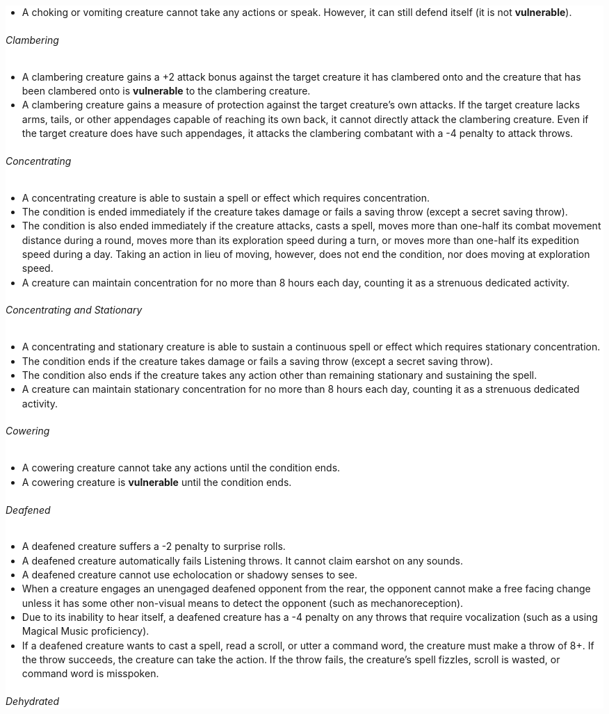 * A choking or vomiting creature cannot take any actions or speak. However, it can still defend itself (it is not **vulnerable**).

###### Clambering

* A clambering creature gains a +2 attack bonus against the target creature it has clambered onto and the creature that has been clambered onto is **vulnerable** to the clambering creature.
* A clambering creature gains a measure of protection against the target creature’s own attacks. If the target creature lacks arms, tails, or other appendages capable of reaching its own back, it cannot directly attack the clambering creature. Even if the target creature does have such appendages, it attacks the clambering combatant with a -4 penalty to attack throws.

###### Concentrating

* A concentrating creature is able to sustain a spell or effect which requires concentration.
* The condition is ended immediately if the creature takes damage or fails a saving throw (except a secret saving throw).
* The condition is also ended immediately if the creature attacks, casts a spell, moves more than one-half its combat movement distance during a round, moves more than its exploration speed during a turn, or moves more than one-half its expedition speed during a day. Taking an action in lieu of moving, however, does not end the condition, nor does moving at exploration speed.
* A creature can maintain concentration for no more than 8 hours each day, counting it as a strenuous dedicated activity.

###### Concentrating and Stationary

* A concentrating and stationary creature is able to sustain a continuous spell or effect which requires stationary concentration.
* The condition ends if the creature takes damage or fails a saving throw (except a secret saving throw).
* The condition also ends if the creature takes any action other than remaining stationary and sustaining the spell.
* A creature can maintain stationary concentration for no more than 8 hours each day, counting it as a strenuous dedicated activity.

###### Cowering

* A cowering creature cannot take any actions until the condition ends.
* A cowering creature is **vulnerable** until the condition ends.

###### Deafened

* A deafened creature suffers a -2 penalty to surprise rolls.
* A deafened creature automatically fails Listening throws. It cannot claim earshot on any sounds.
* A deafened creature cannot use echolocation or shadowy senses to see.
* When a creature engages an unengaged deafened opponent from the rear, the opponent cannot make a free facing change unless it has some other non-visual means to detect the opponent (such as mechanoreception).
* Due to its inability to hear itself, a deafened creature has a -4 penalty on any throws that require vocalization (such as a using Magical Music proficiency).
* If a deafened creature wants to cast a spell, read a scroll, or utter a command word, the creature must make a throw of 8+. If the throw succeeds, the creature can take the action. If the throw fails, the creature’s spell fizzles, scroll is wasted, or command word is misspoken.

###### Dehydrated
